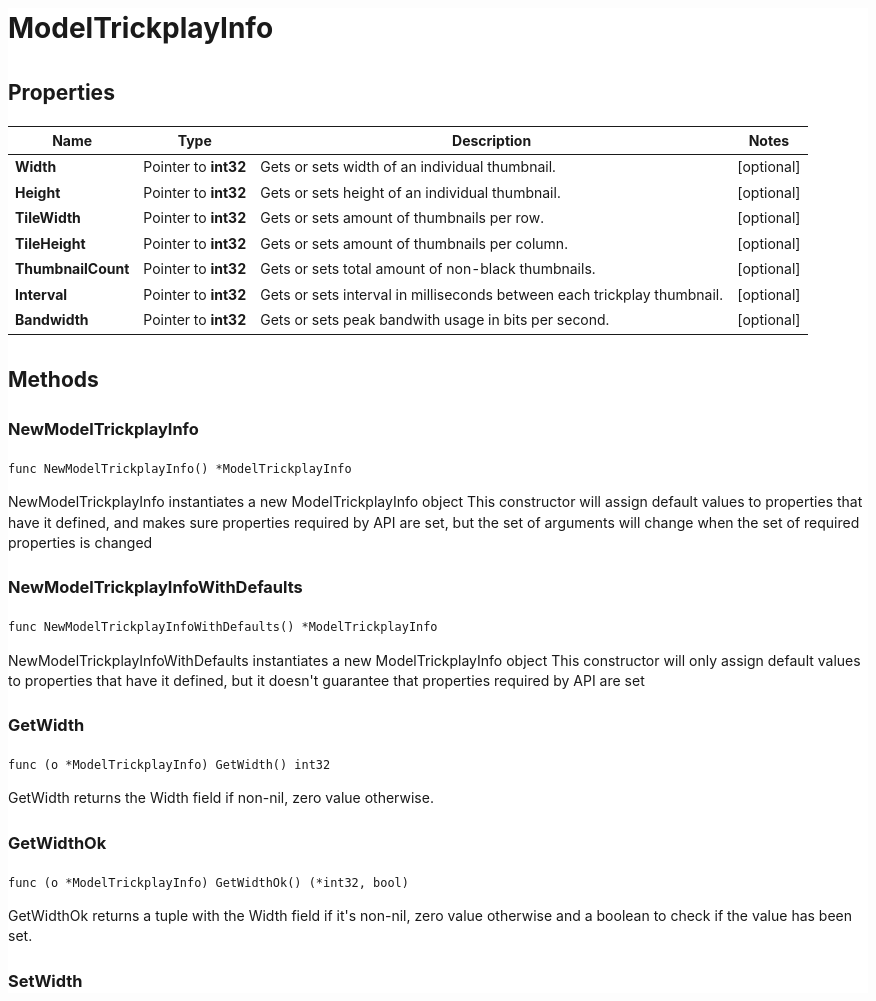 # ModelTrickplayInfo

## Properties

Name | Type | Description | Notes
------------ | ------------- | ------------- | -------------
**Width** | Pointer to **int32** | Gets or sets width of an individual thumbnail. | [optional] 
**Height** | Pointer to **int32** | Gets or sets height of an individual thumbnail. | [optional] 
**TileWidth** | Pointer to **int32** | Gets or sets amount of thumbnails per row. | [optional] 
**TileHeight** | Pointer to **int32** | Gets or sets amount of thumbnails per column. | [optional] 
**ThumbnailCount** | Pointer to **int32** | Gets or sets total amount of non-black thumbnails. | [optional] 
**Interval** | Pointer to **int32** | Gets or sets interval in milliseconds between each trickplay thumbnail. | [optional] 
**Bandwidth** | Pointer to **int32** | Gets or sets peak bandwith usage in bits per second. | [optional] 

## Methods

### NewModelTrickplayInfo

`func NewModelTrickplayInfo() *ModelTrickplayInfo`

NewModelTrickplayInfo instantiates a new ModelTrickplayInfo object
This constructor will assign default values to properties that have it defined,
and makes sure properties required by API are set, but the set of arguments
will change when the set of required properties is changed

### NewModelTrickplayInfoWithDefaults

`func NewModelTrickplayInfoWithDefaults() *ModelTrickplayInfo`

NewModelTrickplayInfoWithDefaults instantiates a new ModelTrickplayInfo object
This constructor will only assign default values to properties that have it defined,
but it doesn't guarantee that properties required by API are set

### GetWidth

`func (o *ModelTrickplayInfo) GetWidth() int32`

GetWidth returns the Width field if non-nil, zero value otherwise.

### GetWidthOk

`func (o *ModelTrickplayInfo) GetWidthOk() (*int32, bool)`

GetWidthOk returns a tuple with the Width field if it's non-nil, zero value otherwise
and a boolean to check if the value has been set.

### SetWidth
